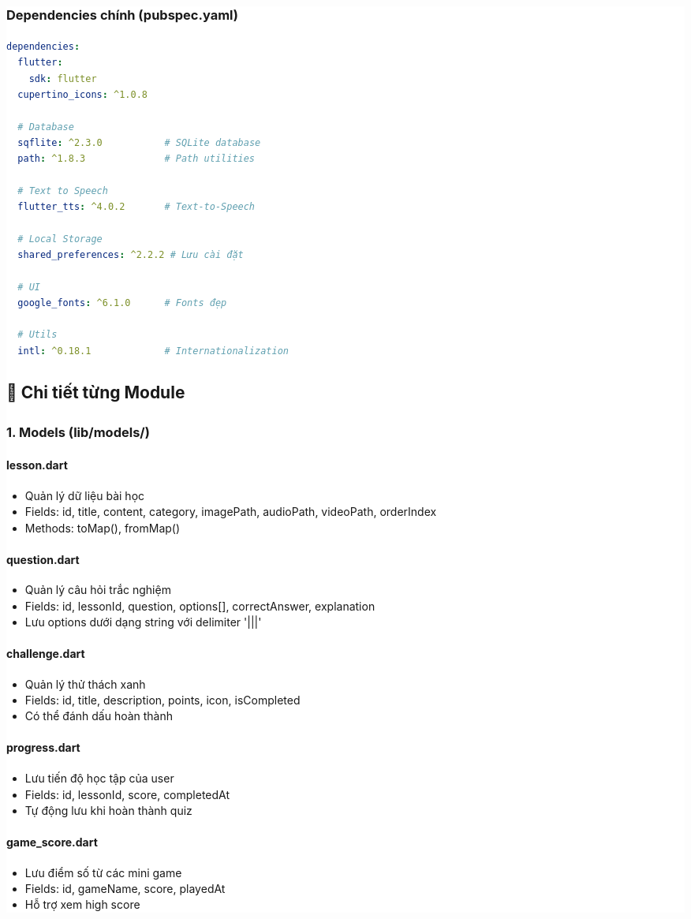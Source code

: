### Dependencies chính (pubspec.yaml)
```yaml
dependencies:
  flutter:
    sdk: flutter
  cupertino_icons: ^1.0.8
  
  # Database
  sqflite: ^2.3.0           # SQLite database
  path: ^1.8.3              # Path utilities
  
  # Text to Speech
  flutter_tts: ^4.0.2       # Text-to-Speech
  
  # Local Storage
  shared_preferences: ^2.2.2 # Lưu cài đặt
  
  # UI
  google_fonts: ^6.1.0      # Fonts đẹp
  
  # Utils
  intl: ^0.18.1             # Internationalization
```

## 🎯 Chi tiết từng Module

### 1. Models (lib/models/)

#### lesson.dart
- Quản lý dữ liệu bài học
- Fields: id, title, content, category, imagePath, audioPath, videoPath, orderIndex
- Methods: toMap(), fromMap()

#### question.dart
- Quản lý câu hỏi trắc nghiệm
- Fields: id, lessonId, question, options[], correctAnswer, explanation
- Lưu options dưới dạng string với delimiter '|||'

#### challenge.dart
- Quản lý thử thách xanh
- Fields: id, title, description, points, icon, isCompleted
- Có thể đánh dấu hoàn thành

#### progress.dart
- Lưu tiến độ học tập của user
- Fields: id, lessonId, score, completedAt
- Tự động lưu khi hoàn thành quiz

#### game_score.dart
- Lưu điểm số từ các mini game
- Fields: id, gameName, score, playedAt
- Hỗ trợ xem high score
